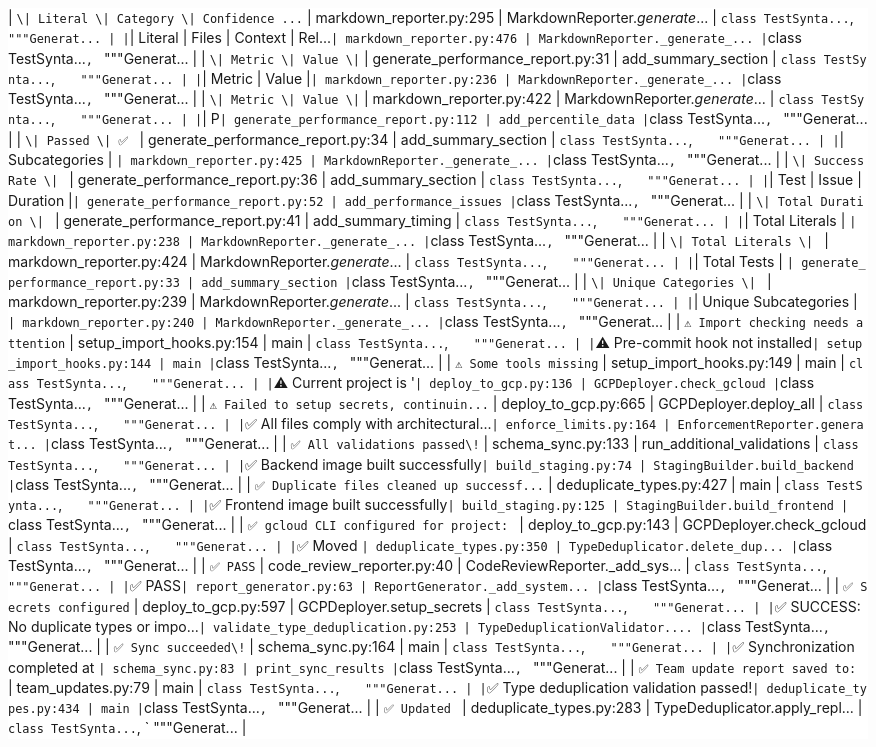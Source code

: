 | `\| Literal \| Category \| Confidence ...` | markdown_reporter.py:295 | MarkdownReporter._generate_... | `class TestSynta...`, `    """Generat... |
| `\| Literal \| Files \| Context \| Rel...` | markdown_reporter.py:476 | MarkdownReporter._generate_... | `class TestSynta...`, `    """Generat... |
| `\| Metric \| Value \|` | generate_performance_report.py:31 | add_summary_section | `class TestSynta...`, `    """Generat... |
| `\| Metric \| Value \|` | markdown_reporter.py:236 | MarkdownReporter._generate_... | `class TestSynta...`, `    """Generat... |
| `\| Metric \| Value \|` | markdown_reporter.py:422 | MarkdownReporter._generate_... | `class TestSynta...`, `    """Generat... |
| `\| P` | generate_performance_report.py:112 | add_percentile_data | `class TestSynta...`, `    """Generat... |
| `\| Passed \| ✅ ` | generate_performance_report.py:34 | add_summary_section | `class TestSynta...`, `    """Generat... |
| `\| Subcategories \| ` | markdown_reporter.py:425 | MarkdownReporter._generate_... | `class TestSynta...`, `    """Generat... |
| `\| Success Rate \| ` | generate_performance_report.py:36 | add_summary_section | `class TestSynta...`, `    """Generat... |
| `\| Test \| Issue \| Duration \|` | generate_performance_report.py:52 | add_performance_issues | `class TestSynta...`, `    """Generat... |
| `\| Total Duration \| ` | generate_performance_report.py:41 | add_summary_timing | `class TestSynta...`, `    """Generat... |
| `\| Total Literals \| ` | markdown_reporter.py:238 | MarkdownReporter._generate_... | `class TestSynta...`, `    """Generat... |
| `\| Total Literals \| ` | markdown_reporter.py:424 | MarkdownReporter._generate_... | `class TestSynta...`, `    """Generat... |
| `\| Total Tests \| ` | generate_performance_report.py:33 | add_summary_section | `class TestSynta...`, `    """Generat... |
| `\| Unique Categories \| ` | markdown_reporter.py:239 | MarkdownReporter._generate_... | `class TestSynta...`, `    """Generat... |
| `\| Unique Subcategories \| ` | markdown_reporter.py:240 | MarkdownReporter._generate_... | `class TestSynta...`, `    """Generat... |
| `⚠ Import checking needs attention` | setup_import_hooks.py:154 | main | `class TestSynta...`, `    """Generat... |
| `⚠ Pre\-commit hook not installed` | setup_import_hooks.py:144 | main | `class TestSynta...`, `    """Generat... |
| `⚠ Some tools missing` | setup_import_hooks.py:149 | main | `class TestSynta...`, `    """Generat... |
| `⚠️ Current project is '` | deploy_to_gcp.py:136 | GCPDeployer.check_gcloud | `class TestSynta...`, `    """Generat... |
| `⚠️ Failed to setup secrets, continuin...` | deploy_to_gcp.py:665 | GCPDeployer.deploy_all | `class TestSynta...`, `    """Generat... |
| `✅ All files comply with architectural...` | enforce_limits.py:164 | EnforcementReporter.generat... | `class TestSynta...`, `    """Generat... |
| `✅ All validations passed\!` | schema_sync.py:133 | run_additional_validations | `class TestSynta...`, `    """Generat... |
| `✅ Backend image built successfully` | build_staging.py:74 | StagingBuilder.build_backend | `class TestSynta...`, `    """Generat... |
| `✅ Duplicate files cleaned up successf...` | deduplicate_types.py:427 | main | `class TestSynta...`, `    """Generat... |
| `✅ Frontend image built successfully` | build_staging.py:125 | StagingBuilder.build_frontend | `class TestSynta...`, `    """Generat... |
| `✅ gcloud CLI configured for project: ` | deploy_to_gcp.py:143 | GCPDeployer.check_gcloud | `class TestSynta...`, `    """Generat... |
| `✅ Moved ` | deduplicate_types.py:350 | TypeDeduplicator.delete_dup... | `class TestSynta...`, `    """Generat... |
| `✅ PASS` | code_review_reporter.py:40 | CodeReviewReporter._add_sys... | `class TestSynta...`, `    """Generat... |
| `✅ PASS` | report_generator.py:63 | ReportGenerator._add_system... | `class TestSynta...`, `    """Generat... |
| `✅ Secrets configured` | deploy_to_gcp.py:597 | GCPDeployer.setup_secrets | `class TestSynta...`, `    """Generat... |
| `✅ SUCCESS: No duplicate types or impo...` | validate_type_deduplication.py:253 | TypeDeduplicationValidator.... | `class TestSynta...`, `    """Generat... |
| `✅ Sync succeeded\!` | schema_sync.py:164 | main | `class TestSynta...`, `    """Generat... |
| `✅ Synchronization completed at ` | schema_sync.py:83 | print_sync_results | `class TestSynta...`, `    """Generat... |
| `✅ Team update report saved to: ` | team_updates.py:79 | main | `class TestSynta...`, `    """Generat... |
| `✅ Type deduplication validation passed\!` | deduplicate_types.py:434 | main | `class TestSynta...`, `    """Generat... |
| `✅ Updated ` | deduplicate_types.py:283 | TypeDeduplicator.apply_repl... | `class TestSynta...`, `    """Generat... |